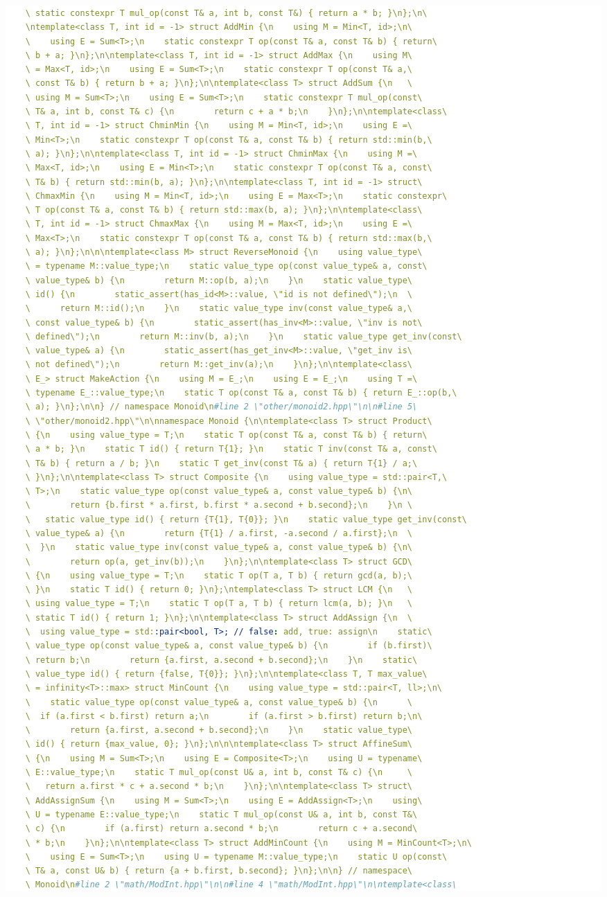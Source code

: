 ```yaml
    \ static constexpr T mul_op(const T& a, int b, const T&) { return a * b; }\n};\n\
    \ntemplate<class T, int id = -1> struct AddMin {\n    using M = Min<T, id>;\n\
    \    using E = Sum<T>;\n    static constexpr T op(const T& a, const T& b) { return\
    \ b + a; }\n};\n\ntemplate<class T, int id = -1> struct AddMax {\n    using M\
    \ = Max<T, id>;\n    using E = Sum<T>;\n    static constexpr T op(const T& a,\
    \ const T& b) { return b + a; }\n};\n\ntemplate<class T> struct AddSum {\n   \
    \ using M = Sum<T>;\n    using E = Sum<T>;\n    static constexpr T mul_op(const\
    \ T& a, int b, const T& c) {\n        return c + a * b;\n    }\n};\n\ntemplate<class\
    \ T, int id = -1> struct ChminMin {\n    using M = Min<T, id>;\n    using E =\
    \ Min<T>;\n    static constexpr T op(const T& a, const T& b) { return std::min(b,\
    \ a); }\n};\n\ntemplate<class T, int id = -1> struct ChminMax {\n    using M =\
    \ Max<T, id>;\n    using E = Min<T>;\n    static constexpr T op(const T& a, const\
    \ T& b) { return std::min(b, a); }\n};\n\ntemplate<class T, int id = -1> struct\
    \ ChmaxMin {\n    using M = Min<T, id>;\n    using E = Max<T>;\n    static constexpr\
    \ T op(const T& a, const T& b) { return std::max(b, a); }\n};\n\ntemplate<class\
    \ T, int id = -1> struct ChmaxMax {\n    using M = Max<T, id>;\n    using E =\
    \ Max<T>;\n    static constexpr T op(const T& a, const T& b) { return std::max(b,\
    \ a); }\n};\n\n\ntemplate<class M> struct ReverseMonoid {\n    using value_type\
    \ = typename M::value_type;\n    static value_type op(const value_type& a, const\
    \ value_type& b) {\n        return M::op(b, a);\n    }\n    static value_type\
    \ id() {\n        static_assert(has_id<M>::value, \"id is not defined\");\n  \
    \      return M::id();\n    }\n    static value_type inv(const value_type& a,\
    \ const value_type& b) {\n        static_assert(has_inv<M>::value, \"inv is not\
    \ defined\");\n        return M::inv(b, a);\n    }\n    static value_type get_inv(const\
    \ value_type& a) {\n        static_assert(has_get_inv<M>::value, \"get_inv is\
    \ not defined\");\n        return M::get_inv(a);\n    }\n};\n\ntemplate<class\
    \ E_> struct MakeAction {\n    using M = E_;\n    using E = E_;\n    using T =\
    \ typename E_::value_type;\n    static T op(const T& a, const T& b) { return E_::op(b,\
    \ a); }\n};\n\n} // namespace Monoid\n#line 2 \"other/monoid2.hpp\"\n\n#line 5\
    \ \"other/monoid2.hpp\"\n\nnamespace Monoid {\n\ntemplate<class T> struct Product\
    \ {\n    using value_type = T;\n    static T op(const T& a, const T& b) { return\
    \ a * b; }\n    static T id() { return T{1}; }\n    static T inv(const T& a, const\
    \ T& b) { return a / b; }\n    static T get_inv(const T& a) { return T{1} / a;\
    \ }\n};\n\ntemplate<class T> struct Composite {\n    using value_type = std::pair<T,\
    \ T>;\n    static value_type op(const value_type& a, const value_type& b) {\n\
    \        return {b.first * a.first, b.first * a.second + b.second};\n    }\n \
    \   static value_type id() { return {T{1}, T{0}}; }\n    static value_type get_inv(const\
    \ value_type& a) {\n        return {T{1} / a.first, -a.second / a.first};\n  \
    \  }\n    static value_type inv(const value_type& a, const value_type& b) {\n\
    \        return op(a, get_inv(b));\n    }\n};\n\ntemplate<class T> struct GCD\
    \ {\n    using value_type = T;\n    static T op(T a, T b) { return gcd(a, b);\
    \ }\n    static T id() { return 0; }\n};\ntemplate<class T> struct LCM {\n   \
    \ using value_type = T;\n    static T op(T a, T b) { return lcm(a, b); }\n   \
    \ static T id() { return 1; }\n};\n\ntemplate<class T> struct AddAssign {\n  \
    \  using value_type = std::pair<bool, T>; // false: add, true: assign\n    static\
    \ value_type op(const value_type& a, const value_type& b) {\n        if (b.first)\
    \ return b;\n        return {a.first, a.second + b.second};\n    }\n    static\
    \ value_type id() { return {false, T{0}}; }\n};\n\ntemplate<class T, T max_value\
    \ = infinity<T>::max> struct MinCount {\n    using value_type = std::pair<T, ll>;\n\
    \    static value_type op(const value_type& a, const value_type& b) {\n      \
    \  if (a.first < b.first) return a;\n        if (a.first > b.first) return b;\n\
    \        return {a.first, a.second + b.second};\n    }\n    static value_type\
    \ id() { return {max_value, 0}; }\n};\n\n\ntemplate<class T> struct AffineSum\
    \ {\n    using M = Sum<T>;\n    using E = Composite<T>;\n    using U = typename\
    \ E::value_type;\n    static T mul_op(const U& a, int b, const T& c) {\n     \
    \   return a.first * c + a.second * b;\n    }\n};\n\ntemplate<class T> struct\
    \ AddAssignSum {\n    using M = Sum<T>;\n    using E = AddAssign<T>;\n    using\
    \ U = typename E::value_type;\n    static T mul_op(const U& a, int b, const T&\
    \ c) {\n        if (a.first) return a.second * b;\n        return c + a.second\
    \ * b;\n    }\n};\n\ntemplate<class T> struct AddMinCount {\n    using M = MinCount<T>;\n\
    \    using E = Sum<T>;\n    using U = typename M::value_type;\n    static U op(const\
    \ T& a, const U& b) { return {a + b.first, b.second}; }\n};\n\n} // namespace\
    \ Monoid\n#line 2 \"math/ModInt.hpp\"\n\n#line 4 \"math/ModInt.hpp\"\n\ntemplate<class\
```